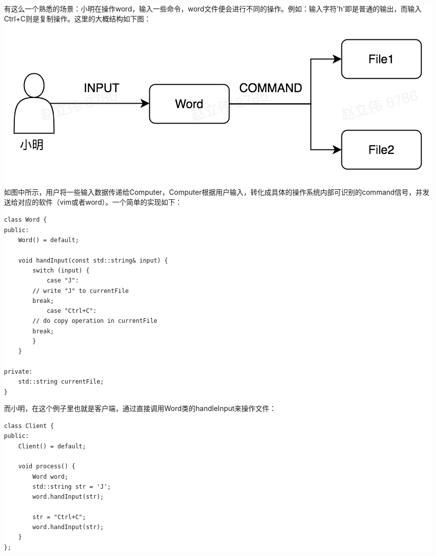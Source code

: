有这么一个熟悉的场景：小明在操作word，输入一些命令，word文件便会进行不同的操作。例如：输入字符'h'即是普通的输出，而输入Ctrl+C则是复制操作。这里的大概结构如下图：

![](../images/cmd-model-example.jpg)

如图中所示，用户将一些输入数据传递给Computer，Computer根据用户输入，转化成具体的操作系统内部可识别的command信号，并发送给对应的软件（vim或者word）。一个简单的实现如下：

```
class Word {
public:
    Word() = default;

    void handInput(const std::string& input) {
        switch (input) {
            case "J":
		// write "J" to currentFile
		break;
            case "Ctrl+C":
		// do copy operation in currentFile
		break;
        }
    }

private:
    std::string currentFile;
}
```

而小明，在这个例子里也就是客户端，通过直接调用Word类的handleInput来操作文件：

```
class Client {
public:
    Client() = default;

    void process() {
        Word word;
        std::string str = 'J';
        word.handInput(str);

        str = "Ctrl+C";
        word.handInput(str);
    }
};
```
